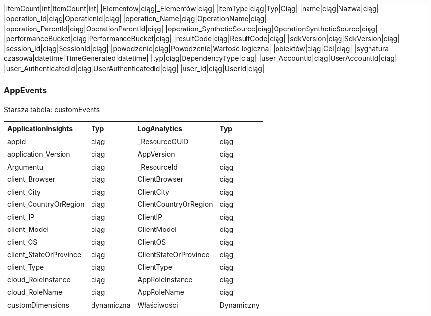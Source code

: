 |itemCount|int|ItemCount|int|
|Elementów|ciąg|\_Elementów|ciąg|
|itemType|ciąg|Typ|Ciąg|
|name|ciąg|Nazwa|ciąg|
|operation_Id|ciąg|OperationId|ciąg|
|operation_Name|ciąg|OperationName|ciąg|
|operation_ParentId|ciąg|OperationParentId|ciąg|
|operation_SyntheticSource|ciąg|OperationSyntheticSource|ciąg|
|performanceBucket|ciąg|PerformanceBucket|ciąg|
|resultCode|ciąg|ResultCode|ciąg|
|sdkVersion|ciąg|SdkVersion|ciąg|
|session_Id|ciąg|SessionId|ciąg|
|powodzenie|ciąg|Powodzenie|Wartość logiczna|
|obiektów|ciąg|Cel|ciąg|
|sygnatura czasowa|datetime|TimeGenerated|datetime|
|typ|ciąg|DependencyType|ciąg|
|user_AccountId|ciąg|UserAccountId|ciąg|
|user_AuthenticatedId|ciąg|UserAuthenticatedId|ciąg|
|user_Id|ciąg|UserId|ciąg|

### <a name="appevents"></a>AppEvents

Starsza tabela: customEvents

|ApplicationInsights|Typ|LogAnalytics|Typ|
|:---|:---|:---|:---|
|appId|ciąg|\_ResourceGUID|ciąg|
|application_Version|ciąg|AppVersion|ciąg|
|Argumentu|ciąg|\_ResourceId|ciąg|
|client_Browser|ciąg|ClientBrowser|ciąg|
|client_City|ciąg|ClientCity|ciąg|
|client_CountryOrRegion|ciąg|ClientCountryOrRegion|ciąg|
|client_IP|ciąg|ClientIP|ciąg|
|client_Model|ciąg|ClientModel|ciąg|
|client_OS|ciąg|ClientOS|ciąg|
|client_StateOrProvince|ciąg|ClientStateOrProvince|ciąg|
|client_Type|ciąg|ClientType|ciąg|
|cloud_RoleInstance|ciąg|AppRoleInstance|ciąg|
|cloud_RoleName|ciąg|AppRoleName|ciąg|
|customDimensions|dynamiczna|Właściwości|Dynamiczny|